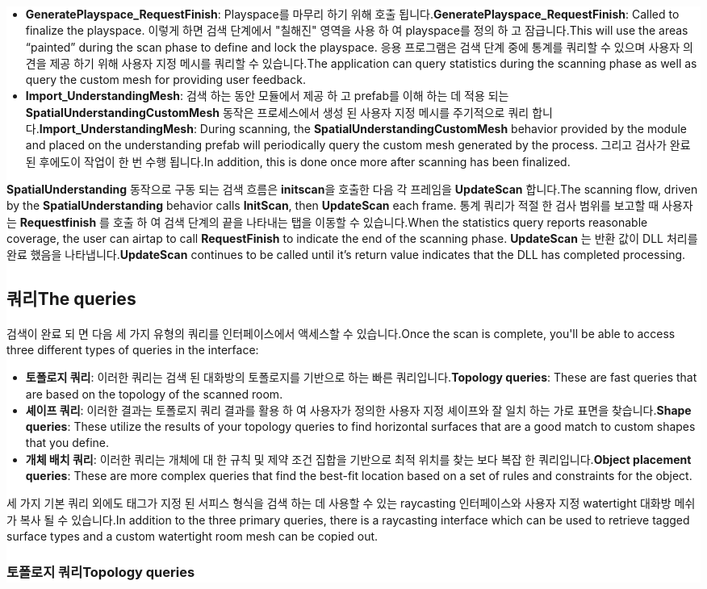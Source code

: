 * <span data-ttu-id="e9f59-148">**GeneratePlayspace_RequestFinish**: Playspace를 마무리 하기 위해 호출 됩니다.</span><span class="sxs-lookup"><span data-stu-id="e9f59-148">**GeneratePlayspace_RequestFinish**: Called to finalize the playspace.</span></span> <span data-ttu-id="e9f59-149">이렇게 하면 검색 단계에서 "칠해진" 영역을 사용 하 여 playspace를 정의 하 고 잠급니다.</span><span class="sxs-lookup"><span data-stu-id="e9f59-149">This will use the areas “painted” during the scan phase to define and lock the playspace.</span></span> <span data-ttu-id="e9f59-150">응용 프로그램은 검색 단계 중에 통계를 쿼리할 수 있으며 사용자 의견을 제공 하기 위해 사용자 지정 메시를 쿼리할 수 있습니다.</span><span class="sxs-lookup"><span data-stu-id="e9f59-150">The application can query statistics during the scanning phase as well as query the custom mesh for providing user feedback.</span></span>
* <span data-ttu-id="e9f59-151">**Import_UnderstandingMesh**: 검색 하는 동안 모듈에서 제공 하 고 prefab를 이해 하는 데 적용 되는 **SpatialUnderstandingCustomMesh** 동작은 프로세스에서 생성 된 사용자 지정 메시를 주기적으로 쿼리 합니다.</span><span class="sxs-lookup"><span data-stu-id="e9f59-151">**Import_UnderstandingMesh**: During scanning, the **SpatialUnderstandingCustomMesh** behavior provided by the module and placed on the understanding prefab will periodically query the custom mesh generated by the process.</span></span> <span data-ttu-id="e9f59-152">그리고 검사가 완료 된 후에도이 작업이 한 번 수행 됩니다.</span><span class="sxs-lookup"><span data-stu-id="e9f59-152">In addition, this is done once more after scanning has been finalized.</span></span>

<span data-ttu-id="e9f59-153">**SpatialUnderstanding** 동작으로 구동 되는 검색 흐름은 **initscan**을 호출한 다음 각 프레임을 **UpdateScan** 합니다.</span><span class="sxs-lookup"><span data-stu-id="e9f59-153">The scanning flow, driven by the **SpatialUnderstanding** behavior calls **InitScan**, then **UpdateScan** each frame.</span></span> <span data-ttu-id="e9f59-154">통계 쿼리가 적절 한 검사 범위를 보고할 때 사용자는 **Requestfinish** 를 호출 하 여 검색 단계의 끝을 나타내는 탭을 이동할 수 있습니다.</span><span class="sxs-lookup"><span data-stu-id="e9f59-154">When the statistics query reports reasonable coverage, the user can airtap to call **RequestFinish** to indicate the end of the scanning phase.</span></span> <span data-ttu-id="e9f59-155">**UpdateScan** 는 반환 값이 DLL 처리를 완료 했음을 나타냅니다.</span><span class="sxs-lookup"><span data-stu-id="e9f59-155">**UpdateScan** continues to be called until it’s return value indicates that the DLL has completed processing.</span></span>

## <a name="the-queries"></a><span data-ttu-id="e9f59-156">쿼리</span><span class="sxs-lookup"><span data-stu-id="e9f59-156">The queries</span></span>

<span data-ttu-id="e9f59-157">검색이 완료 되 면 다음 세 가지 유형의 쿼리를 인터페이스에서 액세스할 수 있습니다.</span><span class="sxs-lookup"><span data-stu-id="e9f59-157">Once the scan is complete, you'll be able to access three different types of queries in the interface:</span></span>
* <span data-ttu-id="e9f59-158">**토폴로지 쿼리**: 이러한 쿼리는 검색 된 대화방의 토폴로지를 기반으로 하는 빠른 쿼리입니다.</span><span class="sxs-lookup"><span data-stu-id="e9f59-158">**Topology queries**: These are fast queries that are based on the topology of the scanned room.</span></span>
* <span data-ttu-id="e9f59-159">**셰이프 쿼리**: 이러한 결과는 토폴로지 쿼리 결과를 활용 하 여 사용자가 정의한 사용자 지정 셰이프와 잘 일치 하는 가로 표면을 찾습니다.</span><span class="sxs-lookup"><span data-stu-id="e9f59-159">**Shape queries**: These utilize the results of your topology queries to find horizontal surfaces that are a good match to custom shapes that you define.</span></span>
* <span data-ttu-id="e9f59-160">**개체 배치 쿼리**: 이러한 쿼리는 개체에 대 한 규칙 및 제약 조건 집합을 기반으로 최적 위치를 찾는 보다 복잡 한 쿼리입니다.</span><span class="sxs-lookup"><span data-stu-id="e9f59-160">**Object placement queries**: These are more complex queries that find the best-fit location based on a set of rules and constraints for the object.</span></span>

<span data-ttu-id="e9f59-161">세 가지 기본 쿼리 외에도 태그가 지정 된 서피스 형식을 검색 하는 데 사용할 수 있는 raycasting 인터페이스와 사용자 지정 watertight 대화방 메쉬가 복사 될 수 있습니다.</span><span class="sxs-lookup"><span data-stu-id="e9f59-161">In addition to the three primary queries, there is a raycasting interface which can be used to retrieve tagged surface types and a custom watertight room mesh can be copied out.</span></span>

### <a name="topology-queries"></a><span data-ttu-id="e9f59-162">토폴로지 쿼리</span><span class="sxs-lookup"><span data-stu-id="e9f59-162">Topology queries</span></span>
